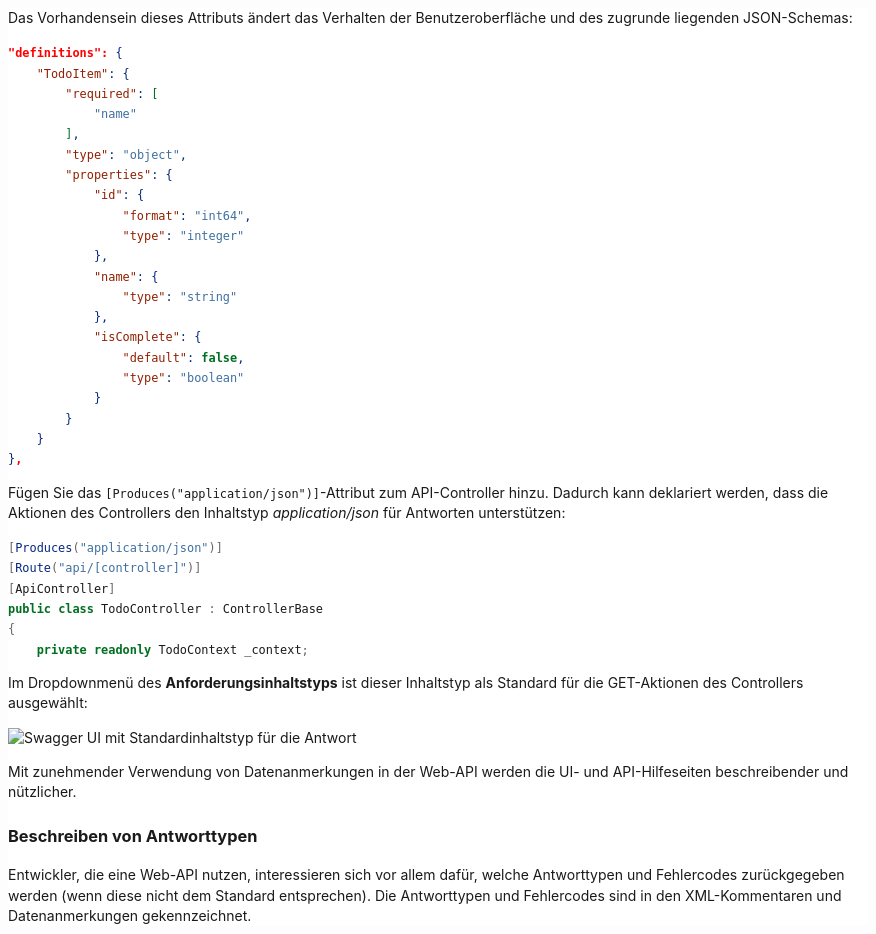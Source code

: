 Das Vorhandensein dieses Attributs ändert das Verhalten der Benutzeroberfläche und des zugrunde liegenden JSON-Schemas:

```json
"definitions": {
    "TodoItem": {
        "required": [
            "name"
        ],
        "type": "object",
        "properties": {
            "id": {
                "format": "int64",
                "type": "integer"
            },
            "name": {
                "type": "string"
            },
            "isComplete": {
                "default": false,
                "type": "boolean"
            }
        }
    }
},
```

Fügen Sie das `[Produces("application/json")]`-Attribut zum API-Controller hinzu. Dadurch kann deklariert werden, dass die Aktionen des Controllers den Inhaltstyp *application/json* für Antworten unterstützen:

```csharp
[Produces("application/json")]
[Route("api/[controller]")]
[ApiController]
public class TodoController : ControllerBase
{
    private readonly TodoContext _context;
```
Im Dropdownmenü des **Anforderungsinhaltstyps** ist dieser Inhaltstyp als Standard für die GET-Aktionen des Controllers ausgewählt:

![Swagger UI mit Standardinhaltstyp für die Antwort](sample_images/json-response-content-type.png)

Mit zunehmender Verwendung von Datenanmerkungen in der Web-API werden die UI- und API-Hilfeseiten beschreibender und nützlicher.

### <a name="describe-response-types"></a>Beschreiben von Antworttypen

Entwickler, die eine Web-API nutzen, interessieren sich vor allem dafür, welche Antworttypen und Fehlercodes zurückgegeben werden (wenn diese nicht dem Standard entsprechen). Die Antworttypen und Fehlercodes sind in den XML-Kommentaren und Datenanmerkungen gekennzeichnet.
